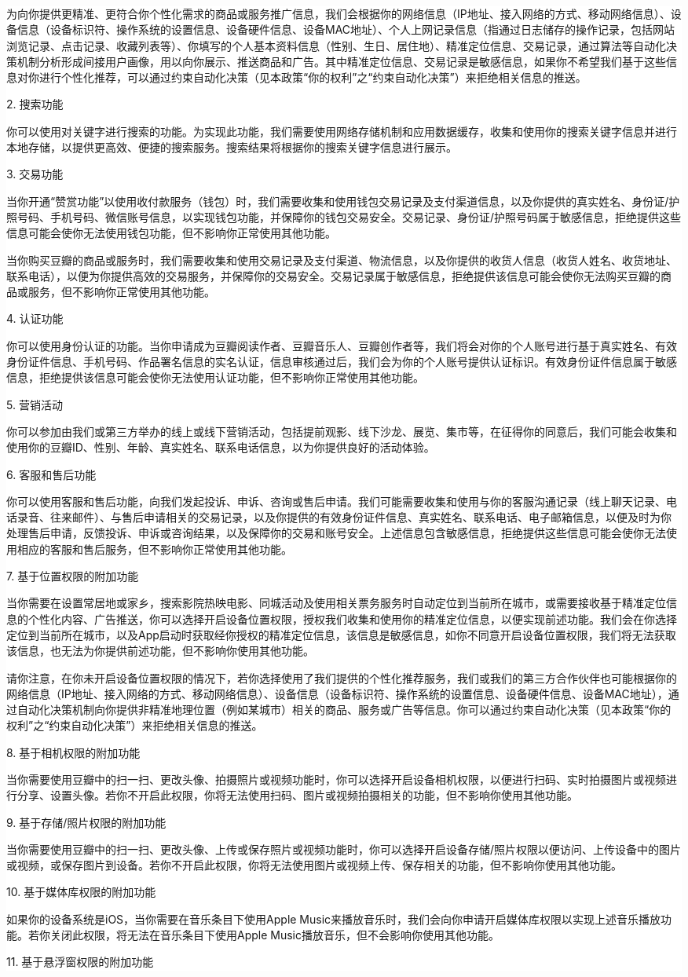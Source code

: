 为向你提供更精准、更符合你个性化需求的商品或服务推广信息，我们会根据你的网络信息（IP地址、接入网络的方式、移动网络信息）、设备信息（设备标识符、操作系统的设置信息、设备硬件信息、设备MAC地址）、个人上网记录信息（指通过日志储存的操作记录，包括网站浏览记录、点击记录、收藏列表等）、你填写的个人基本资料信息（性别、生日、居住地）、精准定位信息、交易记录，通过算法等自动化决策机制分析形成间接用户画像，用以向你展示、推送商品和广告。其中精准定位信息、交易记录是敏感信息，如果你不希望我们基于这些信息对你进行个性化推荐，可以通过约束自动化决策（见本政策“你的权利”之“约束自动化决策”）来拒绝相关信息的推送。

2\. 搜索功能

你可以使用对关键字进行搜索的功能。为实现此功能，我们需要使用网络存储机制和应用数据缓存，收集和使用你的搜索关键字信息并进行本地存储，以提供更高效、便捷的搜索服务。搜索结果将根据你的搜索关键字信息进行展示。

3\. 交易功能

当你开通“赞赏功能”以使用收付款服务（钱包）时，我们需要收集和使用钱包交易记录及支付渠道信息，以及你提供的真实姓名、身份证/护照号码、手机号码、微信账号信息，以实现钱包功能，并保障你的钱包交易安全。交易记录、身份证/护照号码属于敏感信息，拒绝提供这些信息可能会使你无法使用钱包功能，但不影响你正常使用其他功能。

当你购买豆瓣的商品或服务时，我们需要收集和使用交易记录及支付渠道、物流信息，以及你提供的收货人信息（收货人姓名、收货地址、联系电话），以便为你提供高效的交易服务，并保障你的交易安全。交易记录属于敏感信息，拒绝提供该信息可能会使你无法购买豆瓣的商品或服务，但不影响你正常使用其他功能。

4\. 认证功能

你可以使用身份认证的功能。当你申请成为豆瓣阅读作者、豆瓣音乐人、豆瓣创作者等，我们将会对你的个人账号进行基于真实姓名、有效身份证件信息、手机号码、作品署名信息的实名认证，信息审核通过后，我们会为你的个人账号提供认证标识。有效身份证件信息属于敏感信息，拒绝提供该信息可能会使你无法使用认证功能，但不影响你正常使用其他功能。

5\. 营销活动

你可以参加由我们或第三方举办的线上或线下营销活动，包括提前观影、线下沙龙、展览、集市等，在征得你的同意后，我们可能会收集和使用你的豆瓣ID、性别、年龄、真实姓名、联系电话信息，以为你提供良好的活动体验。

6\. 客服和售后功能

你可以使用客服和售后功能，向我们发起投诉、申诉、咨询或售后申请。我们可能需要收集和使用与你的客服沟通记录（线上聊天记录、电话录音、往来邮件）、与售后申请相关的交易记录，以及你提供的有效身份证件信息、真实姓名、联系电话、电子邮箱信息，以便及时为你处理售后申请，反馈投诉、申诉或咨询结果，以及保障你的交易和账号安全。上述信息包含敏感信息，拒绝提供这些信息可能会使你无法使用相应的客服和售后服务，但不影响你正常使用其他功能。

7\. 基于位置权限的附加功能

当你需要在设置常居地或家乡，搜索影院热映电影、同城活动及使用相关票务服务时自动定位到当前所在城市，或需要接收基于精准定位信息的个性化内容、广告推送，你可以选择开启设备位置权限，授权我们收集和使用你的精准定位信息，以便实现前述功能。我们会在你选择定位到当前所在城市，以及App启动时获取经你授权的精准定位信息，该信息是敏感信息，如你不同意开启设备位置权限，我们将无法获取该信息，也无法为你提供前述功能，但不影响你使用其他功能。

请你注意，在你未开启设备位置权限的情况下，若你选择使用了我们提供的个性化推荐服务，我们或我们的第三方合作伙伴也可能根据你的网络信息（IP地址、接入网络的方式、移动网络信息）、设备信息（设备标识符、操作系统的设置信息、设备硬件信息、设备MAC地址），通过自动化决策机制向你提供非精准地理位置（例如某城市）相关的商品、服务或广告等信息。你可以通过约束自动化决策（见本政策“你的权利”之“约束自动化决策”）来拒绝相关信息的推送。

8\. 基于相机权限的附加功能

当你需要使用豆瓣中的扫一扫、更改头像、拍摄照片或视频功能时，你可以选择开启设备相机权限，以便进行扫码、实时拍摄图片或视频进行分享、设置头像。若你不开启此权限，你将无法使用扫码、图片或视频拍摄相关的功能，但不影响你使用其他功能。

9\. 基于存储/照片权限的附加功能

当你需要使用豆瓣中的扫一扫、更改头像、上传或保存照片或视频功能时，你可以选择开启设备存储/照片权限以便访问、上传设备中的图片或视频，或保存图片到设备。若你不开启此权限，你将无法使用图片或视频上传、保存相关的功能，但不影响你使用其他功能。

10\. 基于媒体库权限的附加功能

如果你的设备系统是iOS，当你需要在音乐条目下使用Apple Music来播放音乐时，我们会向你申请开启媒体库权限以实现上述音乐播放功能。若你关闭此权限，将无法在音乐条目下使用Apple Music播放音乐，但不会影响你使用其他功能。

11\. 基于悬浮窗权限的附加功能
